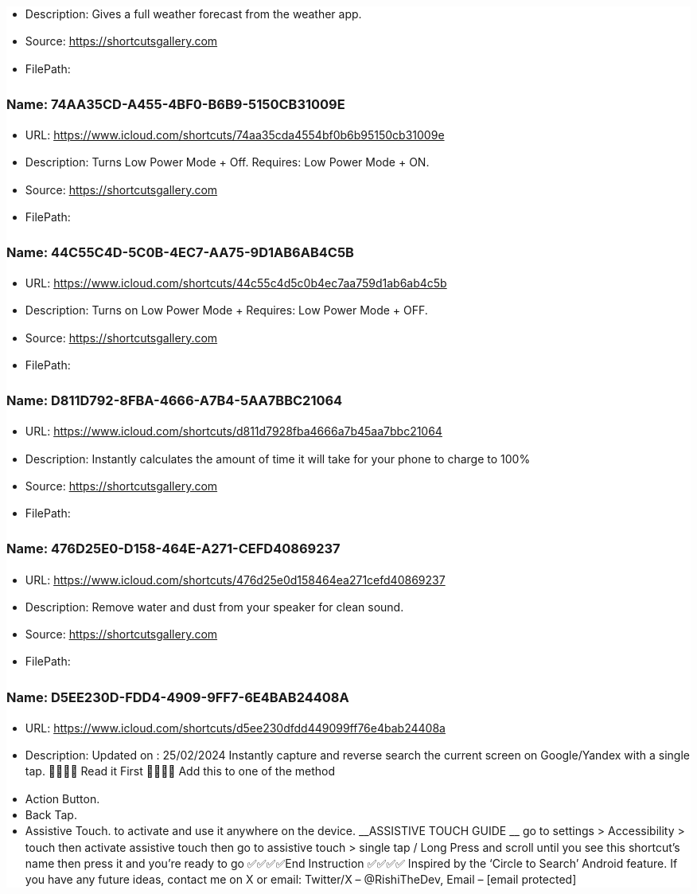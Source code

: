 - Description: Gives a full weather forecast from the weather app.

- Source: https://shortcutsgallery.com

- FilePath: 

### Name: 74AA35CD-A455-4BF0-B6B9-5150CB31009E

- URL: https://www.icloud.com/shortcuts/74aa35cda4554bf0b6b95150cb31009e

- Description: Turns Low Power Mode + Off. Requires: Low Power Mode + ON.

- Source: https://shortcutsgallery.com

- FilePath: 

### Name: 44C55C4D-5C0B-4EC7-AA75-9D1AB6AB4C5B

- URL: https://www.icloud.com/shortcuts/44c55c4d5c0b4ec7aa759d1ab6ab4c5b

- Description: Turns on Low Power Mode + Requires: Low Power Mode + OFF.

- Source: https://shortcutsgallery.com

- FilePath: 

### Name: D811D792-8FBA-4666-A7B4-5AA7BBC21064

- URL: https://www.icloud.com/shortcuts/d811d7928fba4666a7b45aa7bbc21064

- Description: Instantly calculates the amount of time it will take for your phone to charge to 100%

- Source: https://shortcutsgallery.com

- FilePath: 

### Name: 476D25E0-D158-464E-A271-CEFD40869237

- URL: https://www.icloud.com/shortcuts/476d25e0d158464ea271cefd40869237

- Description: Remove water and dust from your speaker for clean sound.

- Source: https://shortcutsgallery.com

- FilePath: 

### Name: D5EE230D-FDD4-4909-9FF7-6E4BAB24408A

- URL: https://www.icloud.com/shortcuts/d5ee230dfdd449099ff76e4bab24408a

- Description: Updated on : 25/02/2024 Instantly capture and reverse search the current screen on Google/Yandex with a single tap. 🛑🛑🛑🛑 Read it First 🛑🛑🛑🛑 Add this to one of the method
* Action Button.
* Back Tap.
* Assistive Touch. to activate and use it anywhere on the device. __ASSISTIVE TOUCH GUIDE __
go to
settings > Accessibility > touch
then activate assistive touch then
go to
assistive touch > single tap / Long Press
and scroll until you see this shortcut’s name then press it and you’re ready to go ✅✅✅✅End Instruction ✅✅✅✅ Inspired by the ‘Circle to Search’ Android feature. If you have any future ideas, contact me on X or email: Twitter/X – @RishiTheDev,
Email – [email protected]
